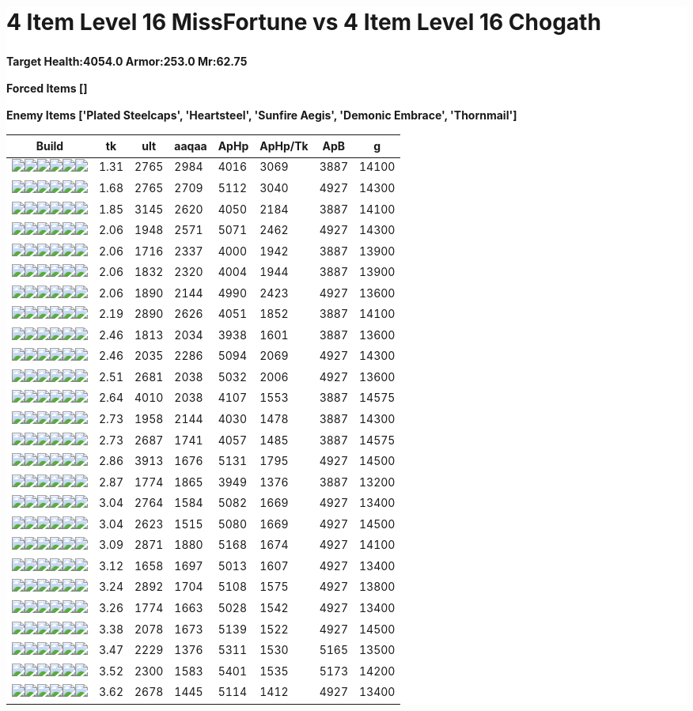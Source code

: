 
















# 4 Item Level 16 MissFortune vs 4 Item Level 16 Chogath

**Target Health:4054.0 Armor:253.0 Mr:62.75**


**Forced Items []**


**Enemy Items ['Plated Steelcaps', 'Heartsteel', 'Sunfire Aegis', 'Demonic Embrace', 'Thornmail']**




Build | tk | ult | aaqaa |ApHp | ApHp/Tk | ApB | g
-|-|-|-|-|-|-|-
![](/item/6672.png)![](/item/3124.png)![](/item/3153.png)![](/item/3036.png)![](/item/1001.png)![](/item/1038.png)|1.31|2765|2984|4016|3069|3887|14100
![](/item/3153.png)![](/item/3124.png)![](/item/3036.png)![](/item/3091.png)![](/item/1001.png)![](/item/1038.png)|1.68|2765|2709|5112|3040|4927|14300
![](/item/3153.png)![](/item/3124.png)![](/item/3036.png)![](/item/6676.png)![](/item/1001.png)![](/item/1038.png)|1.85|3145|2620|4050|2184|3887|14100
![](/item/6672.png)![](/item/3124.png)![](/item/3153.png)![](/item/3091.png)![](/item/1001.png)![](/item/1038.png)|2.06|1948|2571|5071|2462|4927|14300
![](/item/6672.png)![](/item/3124.png)![](/item/3153.png)![](/item/3085.png)![](/item/1001.png)![](/item/1038.png)|2.06|1716|2337|4000|1942|3887|13900
![](/item/6672.png)![](/item/3124.png)![](/item/3153.png)![](/item/3046.png)![](/item/1001.png)![](/item/1038.png)|2.06|1832|2320|4004|1944|3887|13900
![](/item/6672.png)![](/item/3124.png)![](/item/3091.png)![](/item/3095.png)![](/item/1001.png)![](/item/1053.png)|2.06|1890|2144|4990|2423|4927|13600
![](/item/3153.png)![](/item/3124.png)![](/item/3036.png)![](/item/3095.png)![](/item/1001.png)![](/item/1038.png)|2.19|2890|2626|4051|1852|3887|14100
![](/item/6672.png)![](/item/3124.png)![](/item/3095.png)![](/item/3115.png)![](/item/1001.png)![](/item/1053.png)|2.46|1813|2034|3938|1601|3887|13600
![](/item/3153.png)![](/item/3124.png)![](/item/3091.png)![](/item/3095.png)![](/item/1001.png)![](/item/1038.png)|2.46|2035|2286|5094|2069|4927|14300
![](/item/3124.png)![](/item/3091.png)![](/item/3095.png)![](/item/3036.png)![](/item/1001.png)![](/item/1053.png)|2.51|2681|2038|5032|2006|4927|13600
![](/item/3153.png)![](/item/3036.png)![](/item/3142.png)![](/item/3095.png)![](/item/1038.png)![](/item/1037.png)|2.64|4010|2038|4107|1553|3887|14575
![](/item/3153.png)![](/item/3124.png)![](/item/3095.png)![](/item/3115.png)![](/item/1001.png)![](/item/1038.png)|2.73|1958|2144|4030|1478|3887|14300
![](/item/6672.png)![](/item/3153.png)![](/item/3142.png)![](/item/3095.png)![](/item/1038.png)![](/item/1037.png)|2.73|2687|1741|4057|1485|3887|14575
![](/item/3095.png)![](/item/3036.png)![](/item/3142.png)![](/item/3091.png)![](/item/1053.png)![](/item/1038.png)|2.86|3913|1676|5131|1795|4927|14500
![](/item/6672.png)![](/item/3124.png)![](/item/3095.png)![](/item/3046.png)![](/item/1001.png)![](/item/1053.png)|2.87|1774|1865|3949|1376|3887|13200
![](/item/6672.png)![](/item/3091.png)![](/item/3095.png)![](/item/3036.png)![](/item/1001.png)![](/item/1053.png)|3.04|2764|1584|5082|1669|4927|13400
![](/item/6672.png)![](/item/3095.png)![](/item/3142.png)![](/item/3091.png)![](/item/1053.png)![](/item/1038.png)|3.04|2623|1515|5080|1669|4927|14500
![](/item/3153.png)![](/item/3095.png)![](/item/3091.png)![](/item/3036.png)![](/item/1001.png)![](/item/1038.png)|3.09|2871|1880|5168|1674|4927|14100
![](/item/3124.png)![](/item/3091.png)![](/item/3095.png)![](/item/3085.png)![](/item/1001.png)![](/item/1053.png)|3.12|1658|1697|5013|1607|4927|13400
![](/item/3095.png)![](/item/3036.png)![](/item/3091.png)![](/item/6671.png)![](/item/1001.png)![](/item/1053.png)|3.24|2892|1704|5108|1575|4927|13800
![](/item/3124.png)![](/item/3091.png)![](/item/3095.png)![](/item/3046.png)![](/item/1001.png)![](/item/1053.png)|3.26|1774|1663|5028|1542|4927|13400
![](/item/3153.png)![](/item/3095.png)![](/item/3091.png)![](/item/6671.png)![](/item/1001.png)![](/item/1038.png)|3.38|2078|1673|5139|1522|4927|14500
![](/item/6672.png)![](/item/3091.png)![](/item/3095.png)![](/item/6692.png)![](/item/1001.png)![](/item/1053.png)|3.47|2229|1376|5311|1530|5165|13500
![](/item/3153.png)![](/item/3095.png)![](/item/3091.png)![](/item/6692.png)![](/item/1001.png)![](/item/1038.png)|3.52|2300|1583|5401|1535|5173|14200
![](/item/3095.png)![](/item/3036.png)![](/item/3091.png)![](/item/3094.png)![](/item/1001.png)![](/item/1053.png)|3.62|2678|1445|5114|1412|4927|13400